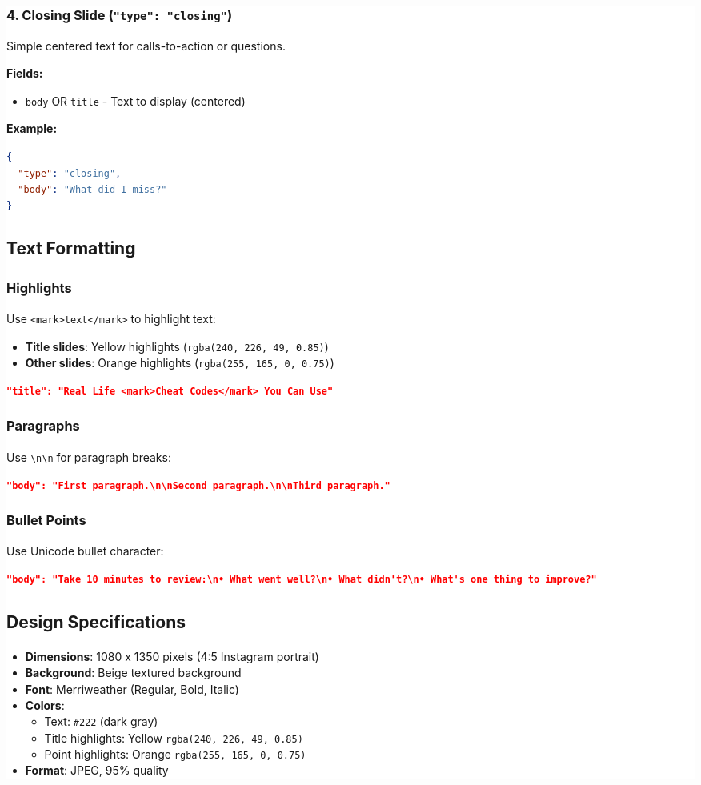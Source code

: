### 4. Closing Slide (`"type": "closing"`)

Simple centered text for calls-to-action or questions.

**Fields:**
- `body` OR `title` - Text to display (centered)

**Example:**
```json
{
  "type": "closing",
  "body": "What did I miss?"
}
```

## Text Formatting

### Highlights

Use `<mark>text</mark>` to highlight text:
- **Title slides**: Yellow highlights (`rgba(240, 226, 49, 0.85)`)
- **Other slides**: Orange highlights (`rgba(255, 165, 0, 0.75)`)

```json
"title": "Real Life <mark>Cheat Codes</mark> You Can Use"
```

### Paragraphs

Use `\n\n` for paragraph breaks:

```json
"body": "First paragraph.\n\nSecond paragraph.\n\nThird paragraph."
```

### Bullet Points

Use Unicode bullet character:

```json
"body": "Take 10 minutes to review:\n• What went well?\n• What didn't?\n• What's one thing to improve?"
```

## Design Specifications

- **Dimensions**: 1080 x 1350 pixels (4:5 Instagram portrait)
- **Background**: Beige textured background
- **Font**: Merriweather (Regular, Bold, Italic)
- **Colors**:
  - Text: `#222` (dark gray)
  - Title highlights: Yellow `rgba(240, 226, 49, 0.85)`
  - Point highlights: Orange `rgba(255, 165, 0, 0.75)`
- **Format**: JPEG, 95% quality
